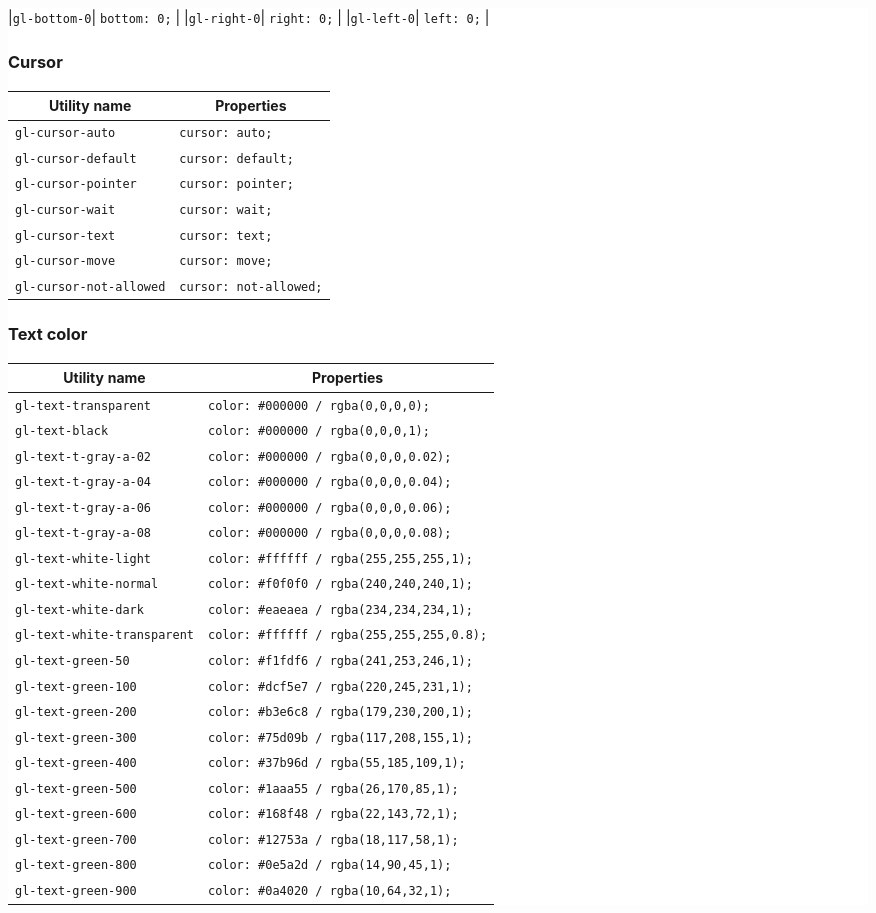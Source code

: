 |`gl-bottom-0`| `bottom: 0;` |
|`gl-right-0`| `right: 0;` |
|`gl-left-0`| `left: 0;` |



  ### Cursor
  
  | **Utility name** | **Properties** |
|------------------|----------------|
  |`gl-cursor-auto`| `cursor: auto;` |
|`gl-cursor-default`| `cursor: default;` |
|`gl-cursor-pointer`| `cursor: pointer;` |
|`gl-cursor-wait`| `cursor: wait;` |
|`gl-cursor-text`| `cursor: text;` |
|`gl-cursor-move`| `cursor: move;` |
|`gl-cursor-not-allowed`| `cursor: not-allowed;` |



  ### Text color
  
  | **Utility name** | **Properties** |
|------------------|----------------|
  |`gl-text-transparent`| `color: #000000 / rgba(0,0,0,0);` |
|`gl-text-black`| `color: #000000 / rgba(0,0,0,1);` |
|`gl-text-t-gray-a-02`| `color: #000000 / rgba(0,0,0,0.02);` |
|`gl-text-t-gray-a-04`| `color: #000000 / rgba(0,0,0,0.04);` |
|`gl-text-t-gray-a-06`| `color: #000000 / rgba(0,0,0,0.06);` |
|`gl-text-t-gray-a-08`| `color: #000000 / rgba(0,0,0,0.08);` |
|`gl-text-white-light`| `color: #ffffff / rgba(255,255,255,1);` |
|`gl-text-white-normal`| `color: #f0f0f0 / rgba(240,240,240,1);` |
|`gl-text-white-dark`| `color: #eaeaea / rgba(234,234,234,1);` |
|`gl-text-white-transparent`| `color: #ffffff / rgba(255,255,255,0.8);` |
|`gl-text-green-50`| `color: #f1fdf6 / rgba(241,253,246,1);` |
|`gl-text-green-100`| `color: #dcf5e7 / rgba(220,245,231,1);` |
|`gl-text-green-200`| `color: #b3e6c8 / rgba(179,230,200,1);` |
|`gl-text-green-300`| `color: #75d09b / rgba(117,208,155,1);` |
|`gl-text-green-400`| `color: #37b96d / rgba(55,185,109,1);` |
|`gl-text-green-500`| `color: #1aaa55 / rgba(26,170,85,1);` |
|`gl-text-green-600`| `color: #168f48 / rgba(22,143,72,1);` |
|`gl-text-green-700`| `color: #12753a / rgba(18,117,58,1);` |
|`gl-text-green-800`| `color: #0e5a2d / rgba(14,90,45,1);` |
|`gl-text-green-900`| `color: #0a4020 / rgba(10,64,32,1);` |